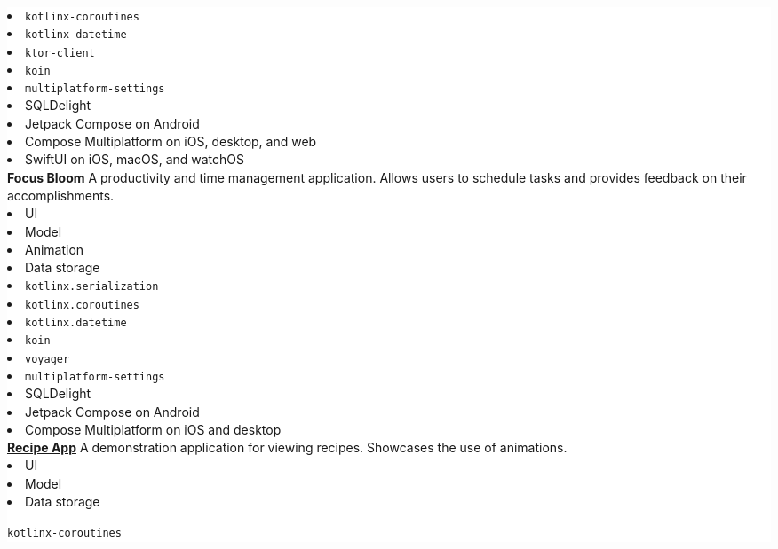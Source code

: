   <li><code>kotlinx-coroutines</code></li>
  <li><code>kotlinx-datetime</code></li>
  <li><code>ktor-client</code></li>
  <li><code>koin</code></li>
  <li><code>multiplatform-settings</code></li>
  <li>SQLDelight</li>
</list>
    </td>
    <td>
        <list>
            <li>Jetpack Compose on Android</li>
            <li>Compose Multiplatform on iOS, desktop, and web</li>
            <li>SwiftUI on iOS, macOS, and watchOS</li>
        </list>
    </td>
  </tr>
<tr>
    <td>
      <strong><a href="https://github.com/JoelKanyi/FocusBloom">Focus Bloom</a></strong>
    </td>
    <td>A productivity and time management application. Allows users to schedule tasks and provides feedback on their accomplishments.</td>
    <td>
      <list>
        <li>UI</li>
        <li>Model</li>
        <li>Animation</li>
        <li>Data storage</li>
      </list>
    </td>
    <td>
        <list>
  <li><code>kotlinx.serialization</code></li>
  <li><code>kotlinx.coroutines</code></li>
  <li><code>kotlinx.datetime</code></li>
  <li><code>koin</code></li>
  <li><code>voyager</code></li>
  <li><code>multiplatform-settings</code></li>
  <li>SQLDelight</li>
</list>
    </td>
    <td>
        <list>
            <li>Jetpack Compose on Android</li>
            <li>Compose Multiplatform on iOS and desktop</li>
        </list>
    </td>
  </tr>
<tr>
    <td>
      <strong><a href="https://github.com/SEAbdulbasit/recipe-app">Recipe App</a></strong>
    </td>
    <td>A demonstration application for viewing recipes. Showcases the use of animations.</td>
    <td>
      <list>
        <li>UI</li>
        <li>Model</li>
        <li>Data storage</li>
      </list>
    </td>
    <td>
        <p><code>kotlinx-coroutines</code></p>
    </td>
    <td>